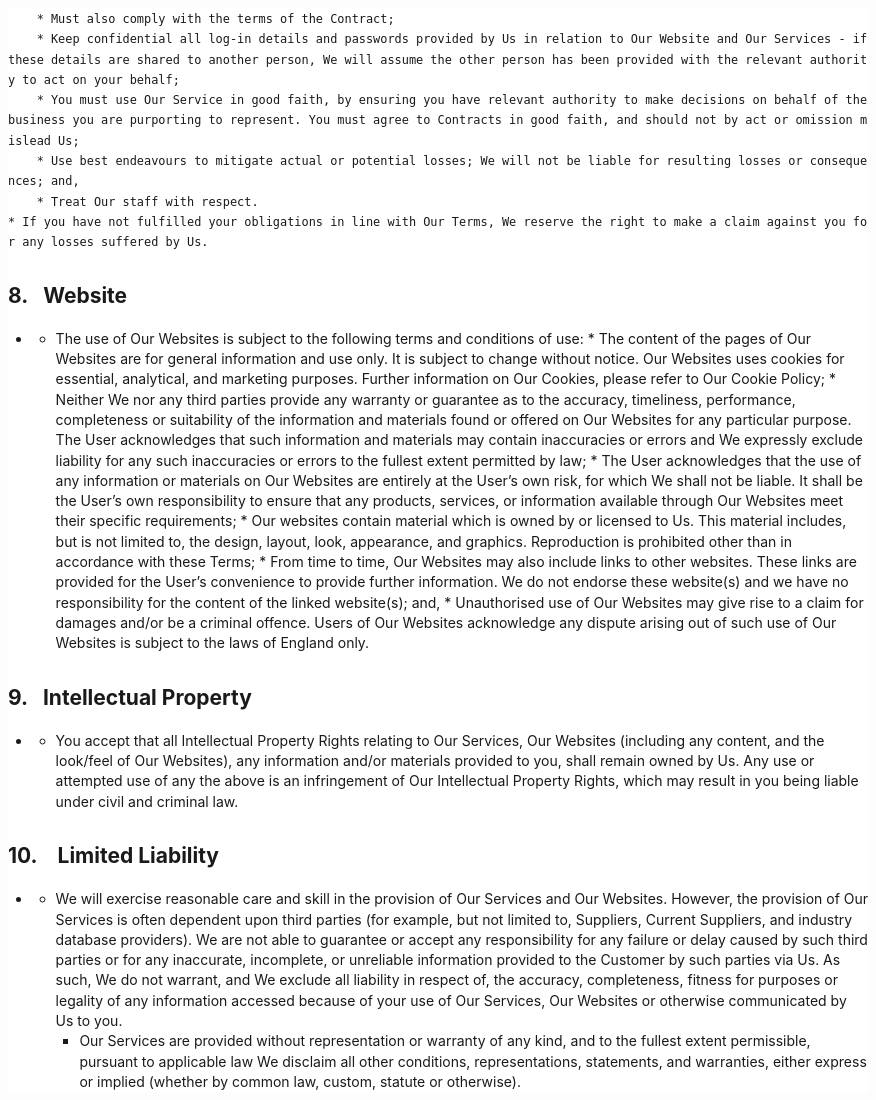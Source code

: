         * Must also comply with the terms of the Contract;
        * Keep confidential all log-in details and passwords provided by Us in relation to Our Website and Our Services - if these details are shared to another person, We will assume the other person has been provided with the relevant authority to act on your behalf;
        * You must use Our Service in good faith, by ensuring you have relevant authority to make decisions on behalf of the business you are purporting to represent. You must agree to Contracts in good faith, and should not by act or omission mislead Us;
        * Use best endeavours to mitigate actual or potential losses; We will not be liable for resulting losses or consequences; and,
        * Treat Our staff with respect.
    * If you have not fulfilled your obligations in line with Our Terms, We reserve the right to make a claim against you for any losses suffered by Us.

8.   Website
------------

* * The use of Our Websites is subject to the following terms and conditions of use:
        * The content of the pages of Our Websites are for general information and use only. It is subject to change without notice. Our Websites uses cookies for essential, analytical, and marketing purposes. Further information on Our Cookies, please refer to Our Cookie Policy;
        * Neither We nor any third parties provide any warranty or guarantee as to the accuracy, timeliness, performance, completeness or suitability of the information and materials found or offered on Our Websites for any particular purpose. The User acknowledges that such information and materials may contain inaccuracies or errors and We expressly exclude liability for any such inaccuracies or errors to the fullest extent permitted by law;
        * The User acknowledges that the use of any information or materials on Our Websites are entirely at the User’s own risk, for which We shall not be liable. It shall be the User’s own responsibility to ensure that any products, services, or information available through Our Websites meet their specific requirements;
        * Our websites contain material which is owned by or licensed to Us. This material includes, but is not limited to, the design, layout, look, appearance, and graphics. Reproduction is prohibited other than in accordance with these Terms;
        * From time to time, Our Websites may also include links to other websites. These links are provided for the User’s convenience to provide further information. We do not endorse these website(s) and we have no responsibility for the content of the linked website(s); and,
        * Unauthorised use of Our Websites may give rise to a claim for damages and/or be a criminal offence. Users of Our Websites acknowledge any dispute arising out of such use of Our Websites is subject to the laws of England only.

9.   Intellectual Property
--------------------------

* * You accept that all Intellectual Property Rights relating to Our Services, Our Websites (including any content, and the look/feel of Our Websites), any information and/or materials provided to you, shall remain owned by Us. Any use or attempted use of any the above is an infringement of Our Intellectual Property Rights, which may result in you being liable under civil and criminal law.

10.    Limited Liability
------------------------

* * We will exercise reasonable care and skill in the provision of Our Services and Our Websites. However, the provision of Our Services is often dependent upon third parties (for example, but not limited to, Suppliers, Current Suppliers, and industry database providers). We are not able to guarantee or accept any responsibility for any failure or delay caused by such third parties or for any inaccurate, incomplete, or unreliable information provided to the Customer by such parties via Us. As such, We do not warrant, and We exclude all liability in respect of, the accuracy, completeness, fitness for purposes or legality of any information accessed because of your use of Our Services, Our Websites or otherwise communicated by Us to you.
    * Our Services are provided without representation or warranty of any kind, and to the fullest extent permissible, pursuant to applicable law We disclaim all other conditions, representations, statements, and warranties, either express or implied (whether by common law, custom, statute or otherwise).